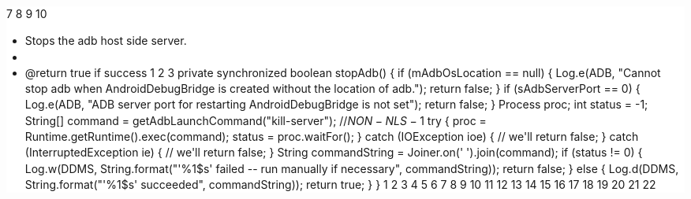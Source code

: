 7
8
9
10
 * Stops the adb host side server.
 *
 * @return true if success
1
2
3
    private synchronized boolean stopAdb() {
        if (mAdbOsLocation == null) {
            Log.e(ADB,
                "Cannot stop adb when AndroidDebugBridge is created without the location of adb.");
            return false;
        }
        if (sAdbServerPort == 0) {
            Log.e(ADB, "ADB server port for restarting AndroidDebugBridge is not set");
            return false;
        }
        Process proc;
        int status = -1;
        String[] command = getAdbLaunchCommand("kill-server"); //$NON-NLS-1$
        try {
            proc = Runtime.getRuntime().exec(command);
            status = proc.waitFor();
        }
        catch (IOException ioe) {
            // we'll return false;
        }
        catch (InterruptedException ie) {
            // we'll return false;
        }
        String commandString = Joiner.on(' ').join(command);
        if (status != 0) {
            Log.w(DDMS, String.format("'%1$s' failed -- run manually if necessary", commandString));
            return false;
        } else {
            Log.d(DDMS, String.format("'%1$s' succeeded", commandString));
            return true;
        }
    }
1
2
3
4
5
6
7
8
9
10
11
12
13
14
15
16
17
18
19
20
21
22